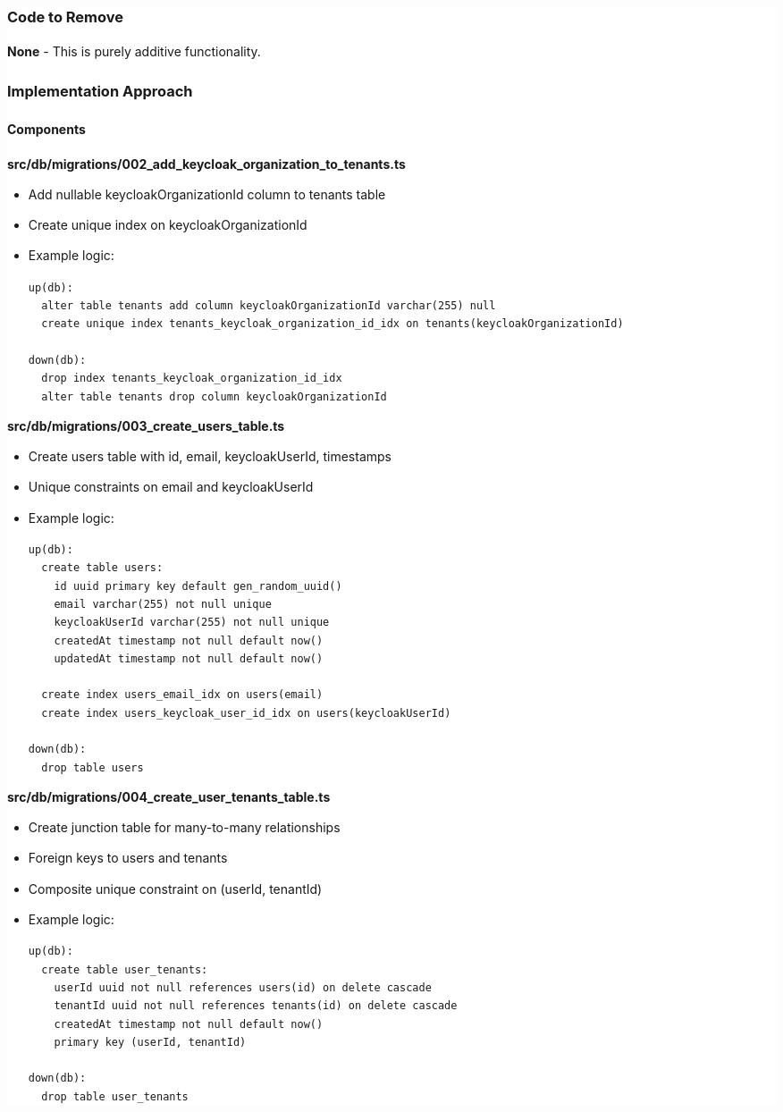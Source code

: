 ### Code to Remove

**None** - This is purely additive functionality.

### Implementation Approach

#### Components

**src/db/migrations/002_add_keycloak_organization_to_tenants.ts**

- Add nullable keycloakOrganizationId column to tenants table
- Create unique index on keycloakOrganizationId
- Example logic:

  ```
  up(db):
    alter table tenants add column keycloakOrganizationId varchar(255) null
    create unique index tenants_keycloak_organization_id_idx on tenants(keycloakOrganizationId)

  down(db):
    drop index tenants_keycloak_organization_id_idx
    alter table tenants drop column keycloakOrganizationId
  ```

**src/db/migrations/003_create_users_table.ts**

- Create users table with id, email, keycloakUserId, timestamps
- Unique constraints on email and keycloakUserId
- Example logic:

  ```
  up(db):
    create table users:
      id uuid primary key default gen_random_uuid()
      email varchar(255) not null unique
      keycloakUserId varchar(255) not null unique
      createdAt timestamp not null default now()
      updatedAt timestamp not null default now()

    create index users_email_idx on users(email)
    create index users_keycloak_user_id_idx on users(keycloakUserId)

  down(db):
    drop table users
  ```

**src/db/migrations/004_create_user_tenants_table.ts**

- Create junction table for many-to-many relationships
- Foreign keys to users and tenants
- Composite unique constraint on (userId, tenantId)
- Example logic:

  ```
  up(db):
    create table user_tenants:
      userId uuid not null references users(id) on delete cascade
      tenantId uuid not null references tenants(id) on delete cascade
      createdAt timestamp not null default now()
      primary key (userId, tenantId)

  down(db):
    drop table user_tenants
  ```
